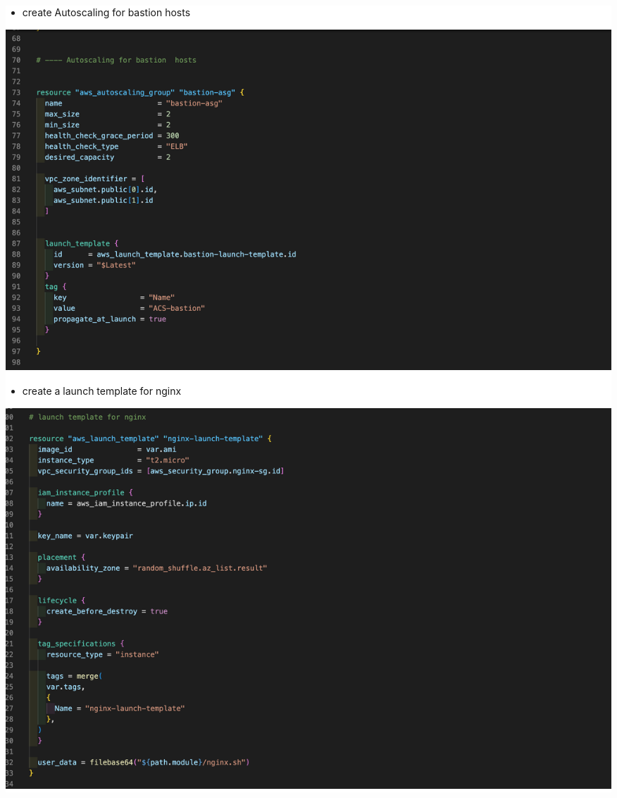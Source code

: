 - create Autoscaling for bastion  hosts

![alt text](images/17.40.png)

- create a launch template for nginx

![alt text](images/17.41.png)
